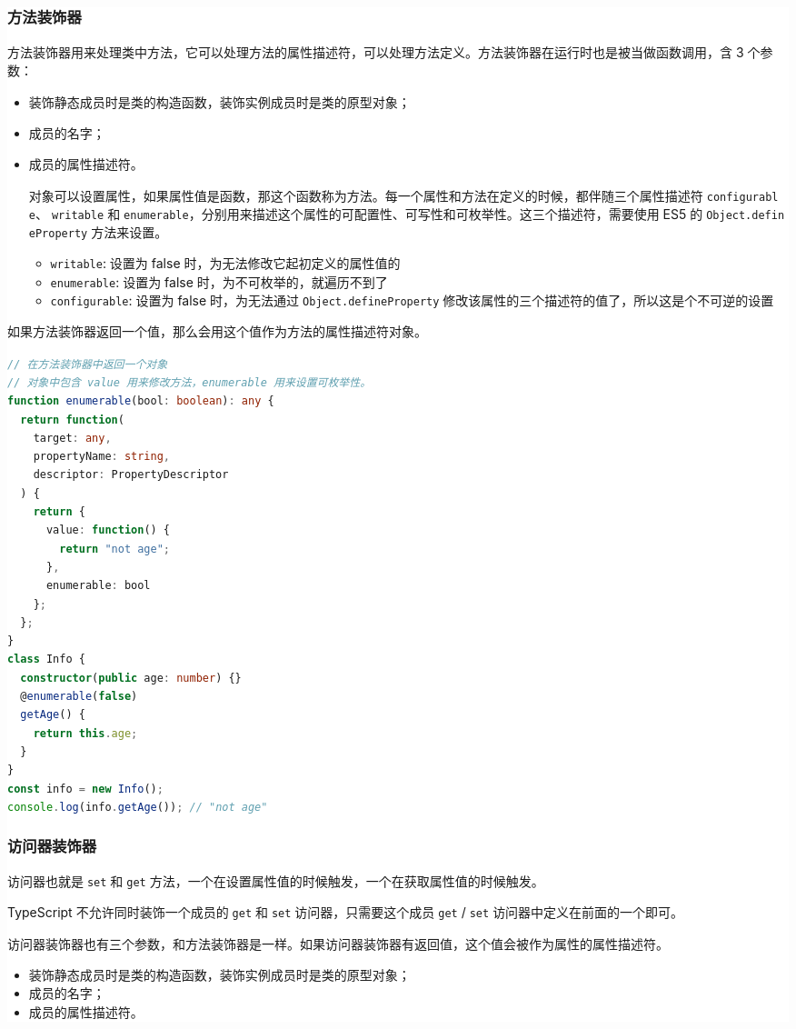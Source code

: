 ### 方法装饰器

方法装饰器用来处理类中方法，它可以处理方法的属性描述符，可以处理方法定义。方法装饰器在运行时也是被当做函数调用，含 3 个参数：

+ 装饰静态成员时是类的构造函数，装饰实例成员时是类的原型对象；
+ 成员的名字；
+ 成员的属性描述符。

  对象可以设置属性，如果属性值是函数，那这个函数称为方法。每一个属性和方法在定义的时候，都伴随三个属性描述符 `configurable`、 `writable` 和 `enumerable`，分别用来描述这个属性的可配置性、可写性和可枚举性。这三个描述符，需要使用 ES5 的 `Object.defineProperty` 方法来设置。

  + `writable`: 设置为 false 时，为无法修改它起初定义的属性值的
  + `enumerable`: 设置为 false 时，为不可枚举的，就遍历不到了
  + `configurable`: 设置为 false 时，为无法通过 `Object.defineProperty` 修改该属性的三个描述符的值了，所以这是个不可逆的设置

如果方法装饰器返回一个值，那么会用这个值作为方法的属性描述符对象。

``` typescript
// 在方法装饰器中返回一个对象
// 对象中包含 value 用来修改方法，enumerable 用来设置可枚举性。
function enumerable(bool: boolean): any {
  return function(
    target: any,
    propertyName: string,
    descriptor: PropertyDescriptor
  ) {
    return {
      value: function() {
        return "not age";
      },
      enumerable: bool
    };
  };
}
class Info {
  constructor(public age: number) {}
  @enumerable(false)
  getAge() {
    return this.age;
  }
}
const info = new Info();
console.log(info.getAge()); // "not age"
```

### 访问器装饰器

访问器也就是 `set` 和 `get` 方法，一个在设置属性值的时候触发，一个在获取属性值的时候触发。

TypeScript 不允许同时装饰一个成员的 `get` 和 `set` 访问器，只需要这个成员 `get` / `set` 访问器中定义在前面的一个即可。

访问器装饰器也有三个参数，和方法装饰器是一样。如果访问器装饰器有返回值，这个值会被作为属性的属性描述符。

+ 装饰静态成员时是类的构造函数，装饰实例成员时是类的原型对象；
+ 成员的名字；
+ 成员的属性描述符。
